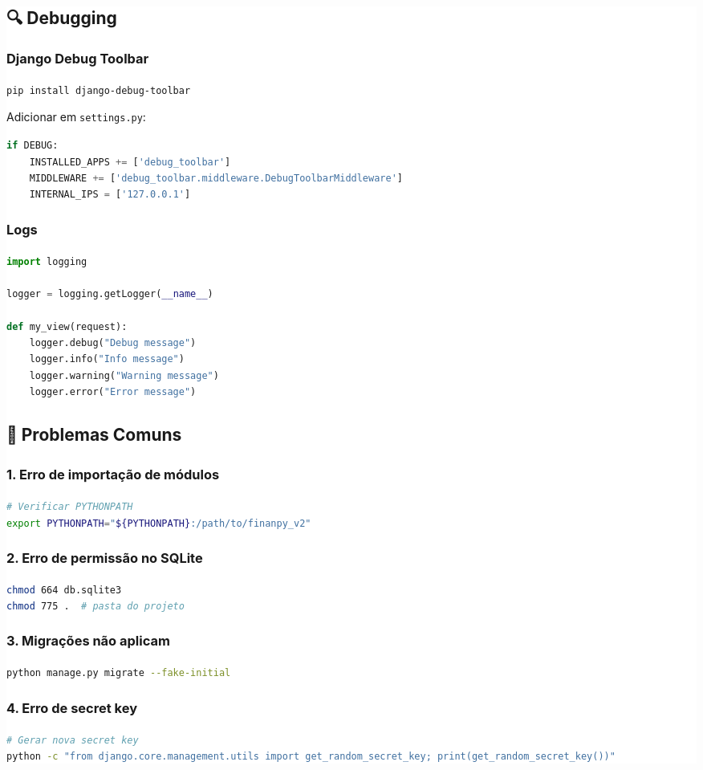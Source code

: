 ## 🔍 Debugging

### Django Debug Toolbar
```bash
pip install django-debug-toolbar
```

Adicionar em `settings.py`:
```python
if DEBUG:
    INSTALLED_APPS += ['debug_toolbar']
    MIDDLEWARE += ['debug_toolbar.middleware.DebugToolbarMiddleware']
    INTERNAL_IPS = ['127.0.0.1']
```

### Logs
```python
import logging

logger = logging.getLogger(__name__)

def my_view(request):
    logger.debug("Debug message")
    logger.info("Info message")
    logger.warning("Warning message")
    logger.error("Error message")
```

## 🚨 Problemas Comuns

### 1. Erro de importação de módulos
```bash
# Verificar PYTHONPATH
export PYTHONPATH="${PYTHONPATH}:/path/to/finanpy_v2"
```

### 2. Erro de permissão no SQLite
```bash
chmod 664 db.sqlite3
chmod 775 .  # pasta do projeto
```

### 3. Migrações não aplicam
```bash
python manage.py migrate --fake-initial
```

### 4. Erro de secret key
```bash
# Gerar nova secret key
python -c "from django.core.management.utils import get_random_secret_key; print(get_random_secret_key())"
```
